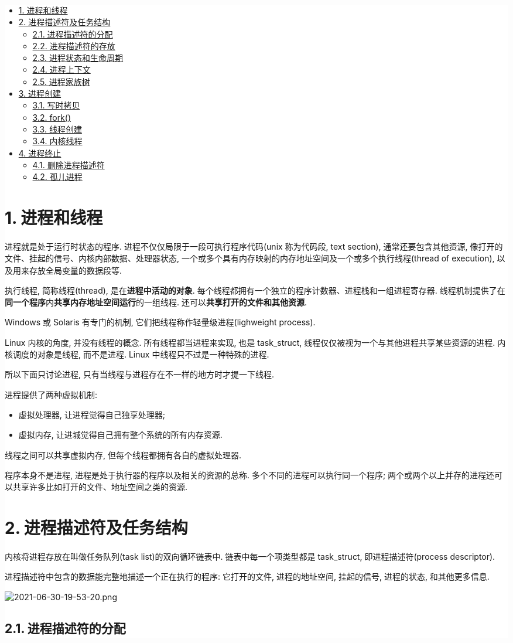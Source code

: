 




- [1. 进程和线程](#1-进程和线程)
- [2. 进程描述符及任务结构](#2-进程描述符及任务结构)
  - [2.1. 进程描述符的分配](#21-进程描述符的分配)
  - [2.2. 进程描述符的存放](#22-进程描述符的存放)
  - [2.3. 进程状态和生命周期](#23-进程状态和生命周期)
  - [2.4. 进程上下文](#24-进程上下文)
  - [2.5. 进程家族树](#25-进程家族树)
- [3. 进程创建](#3-进程创建)
  - [3.1. 写时拷贝](#31-写时拷贝)
  - [3.2. fork()](#32-fork)
  - [3.3. 线程创建](#33-线程创建)
  - [3.4. 内核线程](#34-内核线程)
- [4. 进程终止](#4-进程终止)
  - [4.1. 删除进程描述符](#41-删除进程描述符)
  - [4.2. 孤儿进程](#42-孤儿进程)



# 1. 进程和线程

进程就是处于运行时状态的程序. 进程不仅仅局限于一段可执行程序代码(unix 称为代码段, text section), 通常还要包含其他资源, 像打开的文件、挂起的信号、内核内部数据、处理器状态, 一个或多个具有内存映射的内存地址空间及一个或多个执行线程(thread of execution), 以及用来存放全局变量的数据段等.

执行线程, 简称线程(thread), 是在**进程中活动的对象**. 每个线程都拥有一个独立的程序计数器、进程栈和一组进程寄存器. 线程机制提供了在**同一个程序**内**共享内存地址空间运行**的一组线程. 还可以**共享打开的文件和其他资源**.

Windows 或 Solaris 有专门的机制, 它们把线程称作轻量级进程(lighweight process).

Linux 内核的角度, 并没有线程的概念. 所有线程都当进程来实现, 也是 task_struct, 线程仅仅被视为一个与其他进程共享某些资源的进程. 内核调度的对象是线程, 而不是进程. Linux 中线程只不过是一种特殊的进程.

所以下面只讨论进程, 只有当线程与进程存在不一样的地方时才提一下线程.

进程提供了两种虚拟机制:

* 虚拟处理器, 让进程觉得自己独享处理器;

* 虚拟内存, 让进城觉得自己拥有整个系统的所有内存资源.

线程之间可以共享虚拟内存, 但每个线程都拥有各自的虚拟处理器.

程序本身不是进程, 进程是处于执行器的程序以及相关的资源的总称. 多个不同的进程可以执行同一个程序; 两个或两个以上并存的进程还可以共享许多比如打开的文件、地址空间之类的资源.

# 2. 进程描述符及任务结构

内核将进程存放在叫做任务队列(task list)的双向循环链表中. 链表中每一个项类型都是 task_struct, 即进程描述符(process descriptor).

进程描述符中包含的数据能完整地描述一个正在执行的程序: 它打开的文件, 进程的地址空间, 挂起的信号, 进程的状态, 和其他更多信息.

![2021-06-30-19-53-20.png](./images/2021-06-30-19-53-20.png)

## 2.1. 进程描述符的分配
